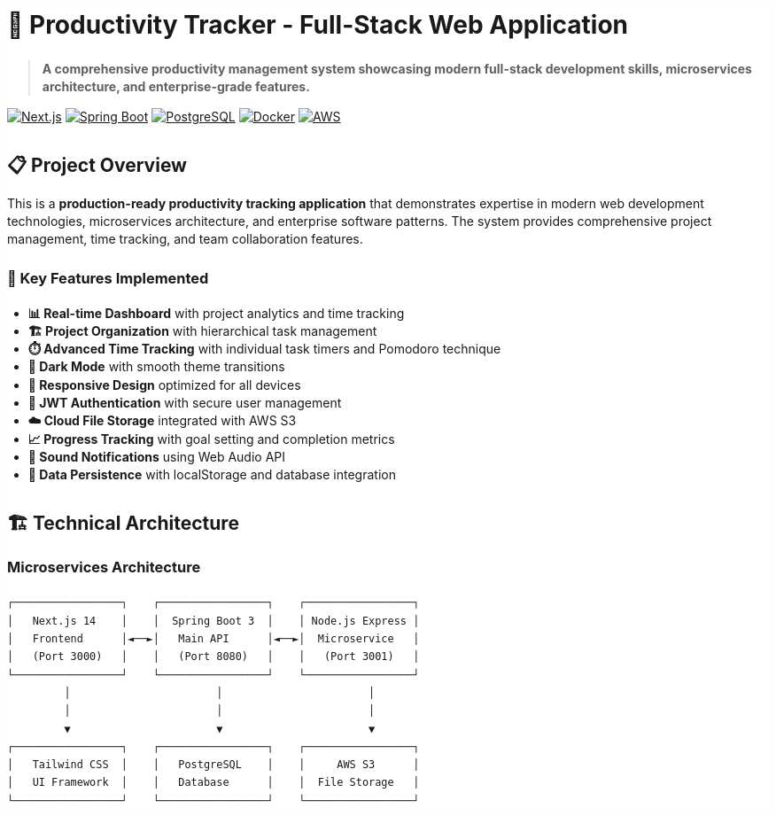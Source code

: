 # 🚀 Productivity Tracker - Full-Stack Web Application

> **A comprehensive productivity management system showcasing modern full-stack development skills, microservices architecture, and enterprise-grade features.**

[![Next.js](https://img.shields.io/badge/Next.js-14-black?style=for-the-badge&logo=next.js)](https://nextjs.org/)
[![Spring Boot](https://img.shields.io/badge/Spring%20Boot-3.x-green?style=for-the-badge&logo=spring)](https://spring.io/projects/spring-boot)
[![PostgreSQL](https://img.shields.io/badge/PostgreSQL-15-blue?style=for-the-badge&logo=postgresql)](https://postgresql.org/)
[![Docker](https://img.shields.io/badge/Docker-Compose-blue?style=for-the-badge&logo=docker)](https://docker.com/)
[![AWS](https://img.shields.io/badge/AWS-S3-orange?style=for-the-badge&logo=amazon-aws)](https://aws.amazon.com/)

## 📋 Project Overview

This is a **production-ready productivity tracking application** that demonstrates expertise in modern web development technologies, microservices architecture, and enterprise software patterns. The system provides comprehensive project management, time tracking, and team collaboration features.

### 🎯 Key Features Implemented

- **📊 Real-time Dashboard** with project analytics and time tracking
- **🏗️ Project Organization** with hierarchical task management
- **⏱️ Advanced Time Tracking** with individual task timers and Pomodoro technique
- **🌙 Dark Mode** with smooth theme transitions
- **📱 Responsive Design** optimized for all devices
- **🔐 JWT Authentication** with secure user management
- **☁️ Cloud File Storage** integrated with AWS S3
- **📈 Progress Tracking** with goal setting and completion metrics
- **🎵 Sound Notifications** using Web Audio API
- **💾 Data Persistence** with localStorage and database integration

## 🏗️ Technical Architecture

### **Microservices Architecture**
```
┌─────────────────┐    ┌─────────────────┐    ┌─────────────────┐
│   Next.js 14    │    │  Spring Boot 3  │    │ Node.js Express │
│   Frontend      │◄──►│   Main API      │◄──►│  Microservice   │
│   (Port 3000)   │    │   (Port 8080)   │    │   (Port 3001)   │
└─────────────────┘    └─────────────────┘    └─────────────────┘
         │                       │                       │
         │                       │                       │
         ▼                       ▼                       ▼
┌─────────────────┐    ┌─────────────────┐    ┌─────────────────┐
│   Tailwind CSS  │    │   PostgreSQL    │    │     AWS S3      │
│   UI Framework  │    │   Database      │    │  File Storage   │
└─────────────────┘    └─────────────────┘    └─────────────────┘
```
